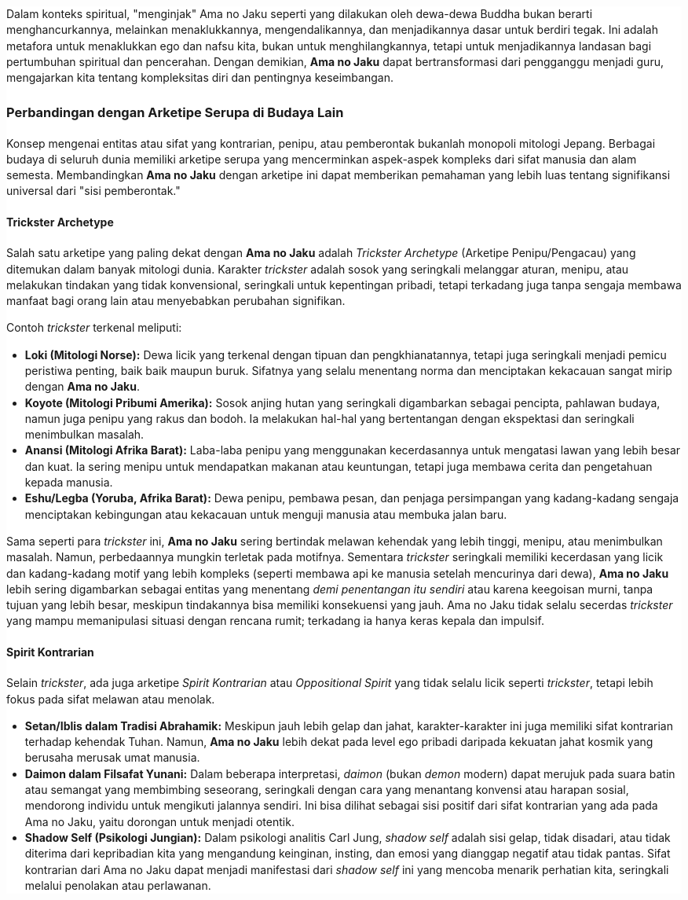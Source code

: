 Dalam konteks spiritual, "menginjak" Ama no Jaku seperti yang dilakukan oleh dewa-dewa Buddha bukan berarti menghancurkannya, melainkan menaklukkannya, mengendalikannya, dan menjadikannya dasar untuk berdiri tegak. Ini adalah metafora untuk menaklukkan ego dan nafsu kita, bukan untuk menghilangkannya, tetapi untuk menjadikannya landasan bagi pertumbuhan spiritual dan pencerahan. Dengan demikian, **Ama no Jaku** dapat bertransformasi dari pengganggu menjadi guru, mengajarkan kita tentang kompleksitas diri dan pentingnya keseimbangan.

### Perbandingan dengan Arketipe Serupa di Budaya Lain

Konsep mengenai entitas atau sifat yang kontrarian, penipu, atau pemberontak bukanlah monopoli mitologi Jepang. Berbagai budaya di seluruh dunia memiliki arketipe serupa yang mencerminkan aspek-aspek kompleks dari sifat manusia dan alam semesta. Membandingkan **Ama no Jaku** dengan arketipe ini dapat memberikan pemahaman yang lebih luas tentang signifikansi universal dari "sisi pemberontak."

#### Trickster Archetype

Salah satu arketipe yang paling dekat dengan **Ama no Jaku** adalah *Trickster Archetype* (Arketipe Penipu/Pengacau) yang ditemukan dalam banyak mitologi dunia. Karakter *trickster* adalah sosok yang seringkali melanggar aturan, menipu, atau melakukan tindakan yang tidak konvensional, seringkali untuk kepentingan pribadi, tetapi terkadang juga tanpa sengaja membawa manfaat bagi orang lain atau menyebabkan perubahan signifikan.

Contoh *trickster* terkenal meliputi:
*   **Loki (Mitologi Norse):** Dewa licik yang terkenal dengan tipuan dan pengkhianatannya, tetapi juga seringkali menjadi pemicu peristiwa penting, baik baik maupun buruk. Sifatnya yang selalu menentang norma dan menciptakan kekacauan sangat mirip dengan **Ama no Jaku**.
*   **Koyote (Mitologi Pribumi Amerika):** Sosok anjing hutan yang seringkali digambarkan sebagai pencipta, pahlawan budaya, namun juga penipu yang rakus dan bodoh. Ia melakukan hal-hal yang bertentangan dengan ekspektasi dan seringkali menimbulkan masalah.
*   **Anansi (Mitologi Afrika Barat):** Laba-laba penipu yang menggunakan kecerdasannya untuk mengatasi lawan yang lebih besar dan kuat. Ia sering menipu untuk mendapatkan makanan atau keuntungan, tetapi juga membawa cerita dan pengetahuan kepada manusia.
*   **Eshu/Legba (Yoruba, Afrika Barat):** Dewa penipu, pembawa pesan, dan penjaga persimpangan yang kadang-kadang sengaja menciptakan kebingungan atau kekacauan untuk menguji manusia atau membuka jalan baru.

Sama seperti para *trickster* ini, **Ama no Jaku** sering bertindak melawan kehendak yang lebih tinggi, menipu, atau menimbulkan masalah. Namun, perbedaannya mungkin terletak pada motifnya. Sementara *trickster* seringkali memiliki kecerdasan yang licik dan kadang-kadang motif yang lebih kompleks (seperti membawa api ke manusia setelah mencurinya dari dewa), **Ama no Jaku** lebih sering digambarkan sebagai entitas yang menentang *demi penentangan itu sendiri* atau karena keegoisan murni, tanpa tujuan yang lebih besar, meskipun tindakannya bisa memiliki konsekuensi yang jauh. Ama no Jaku tidak selalu secerdas *trickster* yang mampu memanipulasi situasi dengan rencana rumit; terkadang ia hanya keras kepala dan impulsif.

#### Spirit Kontrarian

Selain *trickster*, ada juga arketipe *Spirit Kontrarian* atau *Oppositional Spirit* yang tidak selalu licik seperti *trickster*, tetapi lebih fokus pada sifat melawan atau menolak.
*   **Setan/Iblis dalam Tradisi Abrahamik:** Meskipun jauh lebih gelap dan jahat, karakter-karakter ini juga memiliki sifat kontrarian terhadap kehendak Tuhan. Namun, **Ama no Jaku** lebih dekat pada level ego pribadi daripada kekuatan jahat kosmik yang berusaha merusak umat manusia.
*   **Daimon dalam Filsafat Yunani:** Dalam beberapa interpretasi, *daimon* (bukan *demon* modern) dapat merujuk pada suara batin atau semangat yang membimbing seseorang, seringkali dengan cara yang menantang konvensi atau harapan sosial, mendorong individu untuk mengikuti jalannya sendiri. Ini bisa dilihat sebagai sisi positif dari sifat kontrarian yang ada pada Ama no Jaku, yaitu dorongan untuk menjadi otentik.
*   **Shadow Self (Psikologi Jungian):** Dalam psikologi analitis Carl Jung, *shadow self* adalah sisi gelap, tidak disadari, atau tidak diterima dari kepribadian kita yang mengandung keinginan, insting, dan emosi yang dianggap negatif atau tidak pantas. Sifat kontrarian dari Ama no Jaku dapat menjadi manifestasi dari *shadow self* ini yang mencoba menarik perhatian kita, seringkali melalui penolakan atau perlawanan.
